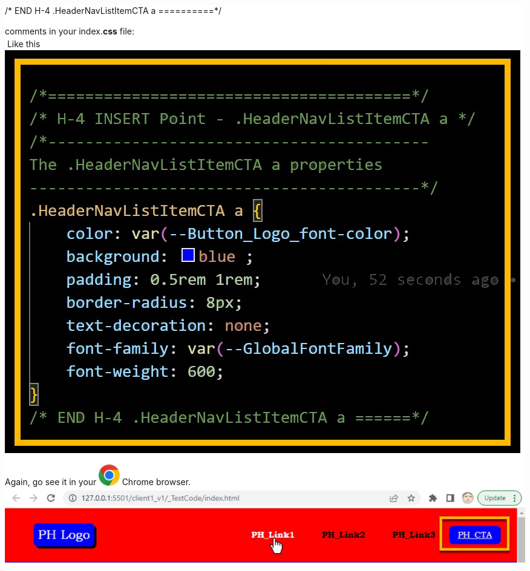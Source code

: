 /* END H-4 .HeaderNavListItemCTA a ==========*/<br>
</div>
comments in your index.<b>css</b> file:
</div>
<br>
<span class="like-this-text">&nbsp;Like this&nbsp;</span>
<br>
<img class="no-border" src="FRApps/assets/images/md-images/BasicFixedHeaderImage0j.jpg">

Again, go see it in your <img src="FRApps/assets/icons//ChromeIcon.png" width="4%"> Chrome browser.  
<img class="no-border" src="FRApps/assets/images/md-images/BasicFixedHeaderImage10.jpg">
